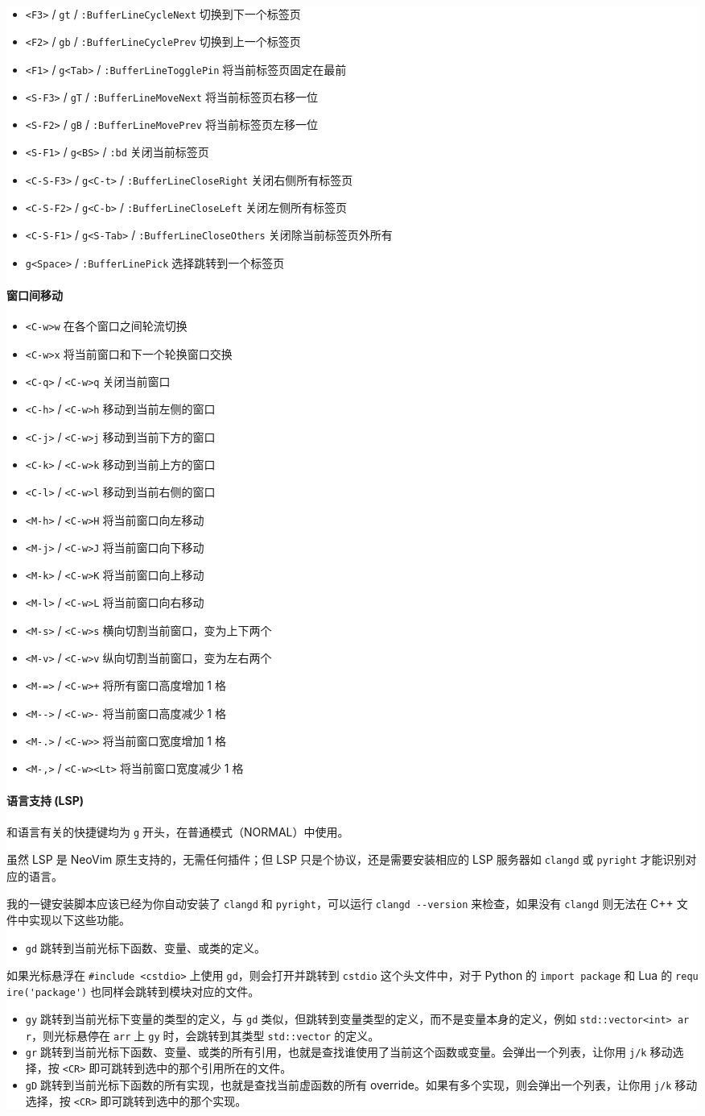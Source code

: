 - `<F3>` / `gt` / `:BufferLineCycleNext` 切换到下一个标签页
- `<F2>` / `gb` / `:BufferLineCyclePrev` 切换到上一个标签页
- `<F1>` / `g<Tab>` / `:BufferLineTogglePin` 将当前标签页固定在最前

- `<S-F3>` / `gT` / `:BufferLineMoveNext` 将当前标签页右移一位
- `<S-F2>` / `gB` / `:BufferLineMovePrev` 将当前标签页左移一位
- `<S-F1>` / `g<BS>` / `:bd` 关闭当前标签页

- `<C-S-F3>` / `g<C-t>` / `:BufferLineCloseRight` 关闭右侧所有标签页
- `<C-S-F2>` / `g<C-b>` / `:BufferLineCloseLeft` 关闭左侧所有标签页
- `<C-S-F1>` / `g<S-Tab>` / `:BufferLineCloseOthers` 关闭除当前标签页外所有

- `g<Space>` / `:BufferLinePick` 选择跳转到一个标签页

#### 窗口间移动

- `<C-w>w` 在各个窗口之间轮流切换
- `<C-w>x` 将当前窗口和下一个轮换窗口交换
- `<C-q>` / `<C-w>q` 关闭当前窗口

- `<C-h>` / `<C-w>h` 移动到当前左侧的窗口
- `<C-j>` / `<C-w>j` 移动到当前下方的窗口
- `<C-k>` / `<C-w>k` 移动到当前上方的窗口
- `<C-l>` / `<C-w>l` 移动到当前右侧的窗口

- `<M-h>` / `<C-w>H` 将当前窗口向左移动
- `<M-j>` / `<C-w>J` 将当前窗口向下移动
- `<M-k>` / `<C-w>K` 将当前窗口向上移动
- `<M-l>` / `<C-w>L` 将当前窗口向右移动

- `<M-s>` / `<C-w>s` 横向切割当前窗口，变为上下两个
- `<M-v>` / `<C-w>v` 纵向切割当前窗口，变为左右两个

- `<M-=>` / `<C-w>+` 将所有窗口高度增加 1 格
- `<M-->` / `<C-w>-` 将当前窗口高度减少 1 格
- `<M-.>` / `<C-w>>` 将当前窗口宽度增加 1 格
- `<M-,>` / `<C-w><Lt>` 将当前窗口宽度减少 1 格

#### 语言支持 (LSP)

和语言有关的快捷键均为 `g` 开头，在普通模式（NORMAL）中使用。

虽然 LSP 是 NeoVim 原生支持的，无需任何插件；但 LSP 只是个协议，还是需要安装相应的 LSP 服务器如 `clangd` 或 `pyright` 才能识别对应的语言。

我的一键安装脚本应该已经为你自动安装了 `clangd` 和 `pyright`，可以运行 `clangd --version` 来检查，如果没有 `clangd` 则无法在 C++ 文件中实现以下这些功能。

- `gd` 跳转到当前光标下函数、变量、或类的定义。

如果光标悬浮在 `#include <cstdio>` 上使用 `gd`，则会打开并跳转到 `cstdio` 这个头文件中，对于 Python 的 `import package` 和 Lua 的 `require('package')` 也同样会跳转到模块对应的文件。

- `gy` 跳转到当前光标下变量的类型的定义，与 `gd` 类似，但跳转到变量类型的定义，而不是变量本身的定义，例如 `std::vector<int> arr`，则光标悬停在 `arr` 上 `gy` 时，会跳转到其类型 `std::vector` 的定义。
- `gr` 跳转到当前光标下函数、变量、或类的所有引用，也就是查找谁使用了当前这个函数或变量。会弹出一个列表，让你用 `j/k` 移动选择，按 `<CR>` 即可跳转到选中的那个引用所在的文件。
- `gD` 跳转到当前光标下函数的所有实现，也就是查找当前虚函数的所有 override。如果有多个实现，则会弹出一个列表，让你用 `j/k` 移动选择，按 `<CR>` 即可跳转到选中的那个实现。

